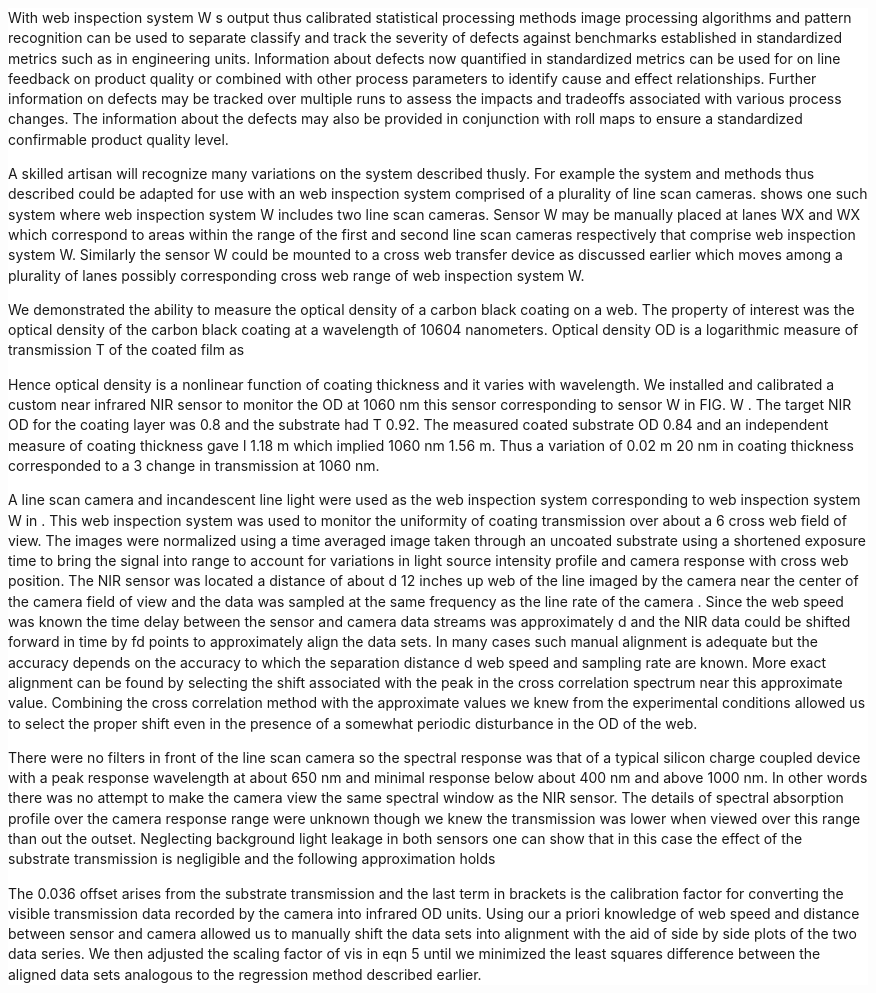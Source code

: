With web inspection system W s output thus calibrated statistical processing methods image processing algorithms and pattern recognition can be used to separate classify and track the severity of defects against benchmarks established in standardized metrics such as in engineering units. Information about defects now quantified in standardized metrics can be used for on line feedback on product quality or combined with other process parameters to identify cause and effect relationships. Further information on defects may be tracked over multiple runs to assess the impacts and tradeoffs associated with various process changes. The information about the defects may also be provided in conjunction with roll maps to ensure a standardized confirmable product quality level.

A skilled artisan will recognize many variations on the system described thusly. For example the system and methods thus described could be adapted for use with an web inspection system comprised of a plurality of line scan cameras. shows one such system where web inspection system W includes two line scan cameras. Sensor W may be manually placed at lanes WX and WX which correspond to areas within the range of the first and second line scan cameras respectively that comprise web inspection system W. Similarly the sensor W could be mounted to a cross web transfer device as discussed earlier which moves among a plurality of lanes possibly corresponding cross web range of web inspection system W.

We demonstrated the ability to measure the optical density of a carbon black coating on a web. The property of interest was the optical density of the carbon black coating at a wavelength of 10604 nanometers. Optical density OD is a logarithmic measure of transmission T of the coated film as

Hence optical density is a nonlinear function of coating thickness and it varies with wavelength. We installed and calibrated a custom near infrared NIR sensor to monitor the OD at 1060 nm this sensor corresponding to sensor W in FIG. W . The target NIR OD for the coating layer was 0.8 and the substrate had T 0.92. The measured coated substrate OD 0.84 and an independent measure of coating thickness gave l 1.18 m which implied 1060 nm 1.56 m. Thus a variation of 0.02 m 20 nm in coating thickness corresponded to a 3 change in transmission at 1060 nm.

A line scan camera and incandescent line light were used as the web inspection system corresponding to web inspection system W in . This web inspection system was used to monitor the uniformity of coating transmission over about a 6 cross web field of view. The images were normalized using a time averaged image taken through an uncoated substrate using a shortened exposure time to bring the signal into range to account for variations in light source intensity profile and camera response with cross web position. The NIR sensor was located a distance of about d 12 inches up web of the line imaged by the camera near the center of the camera field of view and the data was sampled at the same frequency as the line rate of the camera . Since the web speed was known the time delay between the sensor and camera data streams was approximately d and the NIR data could be shifted forward in time by fd points to approximately align the data sets. In many cases such manual alignment is adequate but the accuracy depends on the accuracy to which the separation distance d web speed and sampling rate are known. More exact alignment can be found by selecting the shift associated with the peak in the cross correlation spectrum near this approximate value. Combining the cross correlation method with the approximate values we knew from the experimental conditions allowed us to select the proper shift even in the presence of a somewhat periodic disturbance in the OD of the web.

There were no filters in front of the line scan camera so the spectral response was that of a typical silicon charge coupled device with a peak response wavelength at about 650 nm and minimal response below about 400 nm and above 1000 nm. In other words there was no attempt to make the camera view the same spectral window as the NIR sensor. The details of spectral absorption profile over the camera response range were unknown though we knew the transmission was lower when viewed over this range than out the outset. Neglecting background light leakage in both sensors one can show that in this case the effect of the substrate transmission is negligible and the following approximation holds

The 0.036 offset arises from the substrate transmission and the last term in brackets is the calibration factor for converting the visible transmission data recorded by the camera into infrared OD units. Using our a priori knowledge of web speed and distance between sensor and camera allowed us to manually shift the data sets into alignment with the aid of side by side plots of the two data series. We then adjusted the scaling factor of vis in eqn 5 until we minimized the least squares difference between the aligned data sets analogous to the regression method described earlier.

